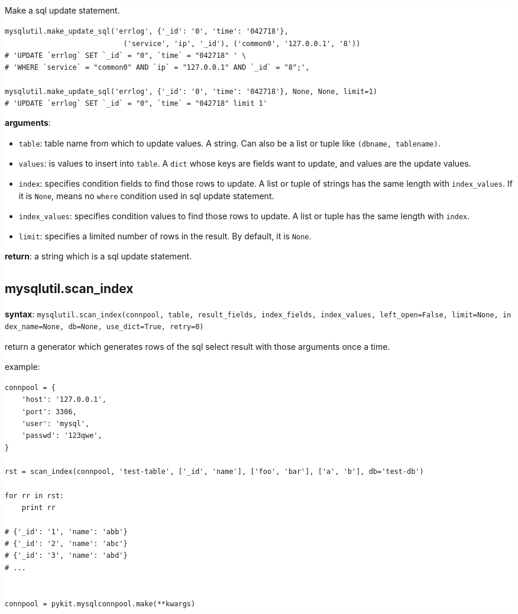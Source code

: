 Make a sql update statement.

```
mysqlutil.make_update_sql('errlog', {'_id': '0', 'time': '042718'},
                            ('service', 'ip', '_id'), ('common0', '127.0.0.1', '8'))
# 'UPDATE `errlog` SET `_id` = "0", `time` = "042718" ' \
# 'WHERE `service` = "common0" AND `ip` = "127.0.0.1" AND `_id` = "8";',

mysqlutil.make_update_sql('errlog', {'_id': '0', 'time': '042718'}, None, None, limit=1)
# 'UPDATE `errlog` SET `_id` = "0", `time` = "042718" limit 1'
```

**arguments**:

-   `table`:
    table name from which to update values. A string.
    Can also be a list or tuple like `(dbname, tablename)`.

-   `values`:
    is values to insert into `table`.
    A `dict` whose keys are fields want to update, and values are the update values.

-   `index`:
    specifies condition fields to find those rows to update.
    A list or tuple of strings has the same length with `index_values`.
    If it is `None`, means no `where` condition used in sql update statement.

-   `index_values`:
    specifies condition values to find those rows to update.
    A list or tuple has the same length with `index`.

-   `limit`:
    specifies a limited number of rows in the result.
    By default, it is `None`.

**return**:
a string which is a sql update statement.


## mysqlutil.scan_index

**syntax**:
`mysqlutil.scan_index(connpool, table, result_fields, index_fields, index_values,
                      left_open=False, limit=None, index_name=None, db=None, use_dict=True, retry=0)`

return a generator which generates rows of the sql select result with those arguments once a time.

example:

```
connpool = {
    'host': '127.0.0.1',
    'port': 3306,
    'user': 'mysql',
    'passwd': '123qwe',
}

rst = scan_index(connpool, 'test-table', ['_id', 'name'], ['foo', 'bar'], ['a', 'b'], db='test-db')

for rr in rst:
    print rr

# {'_id': '1', 'name': 'abb'}
# {'_id': '2', 'name': 'abc'}
# {'_id': '3', 'name': 'abd'}
# ...


connpool = pykit.mysqlconnpool.make(**kwargs)
```